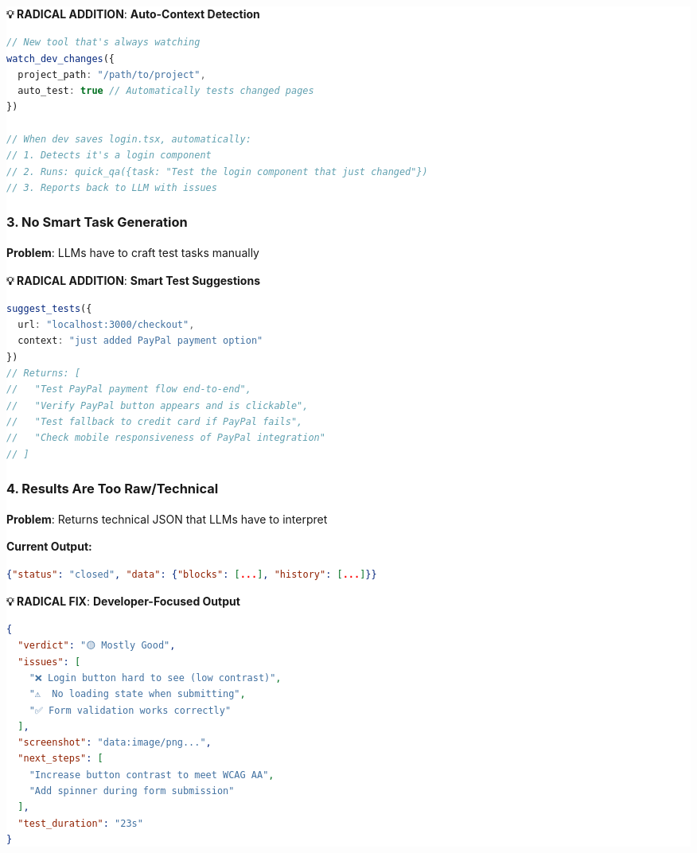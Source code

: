 **💡 RADICAL ADDITION**: **Auto-Context Detection**
```typescript
// New tool that's always watching
watch_dev_changes({
  project_path: "/path/to/project",
  auto_test: true // Automatically tests changed pages
})

// When dev saves login.tsx, automatically:
// 1. Detects it's a login component
// 2. Runs: quick_qa({task: "Test the login component that just changed"})
// 3. Reports back to LLM with issues
```

### 3. No Smart Task Generation

**Problem**: LLMs have to craft test tasks manually

**💡 RADICAL ADDITION**: **Smart Test Suggestions**
```typescript
suggest_tests({
  url: "localhost:3000/checkout",
  context: "just added PayPal payment option"
})
// Returns: [
//   "Test PayPal payment flow end-to-end",
//   "Verify PayPal button appears and is clickable",
//   "Test fallback to credit card if PayPal fails",
//   "Check mobile responsiveness of PayPal integration"
// ]
```

### 4. Results Are Too Raw/Technical

**Problem**: Returns technical JSON that LLMs have to interpret

**Current Output:**
```json
{"status": "closed", "data": {"blocks": [...], "history": [...]}}
```

**💡 RADICAL FIX**: **Developer-Focused Output**
```json
{
  "verdict": "🟡 Mostly Good",
  "issues": [
    "❌ Login button hard to see (low contrast)",
    "⚠️  No loading state when submitting",
    "✅ Form validation works correctly"
  ],
  "screenshot": "data:image/png...",
  "next_steps": [
    "Increase button contrast to meet WCAG AA",
    "Add spinner during form submission"
  ],
  "test_duration": "23s"
}
```
